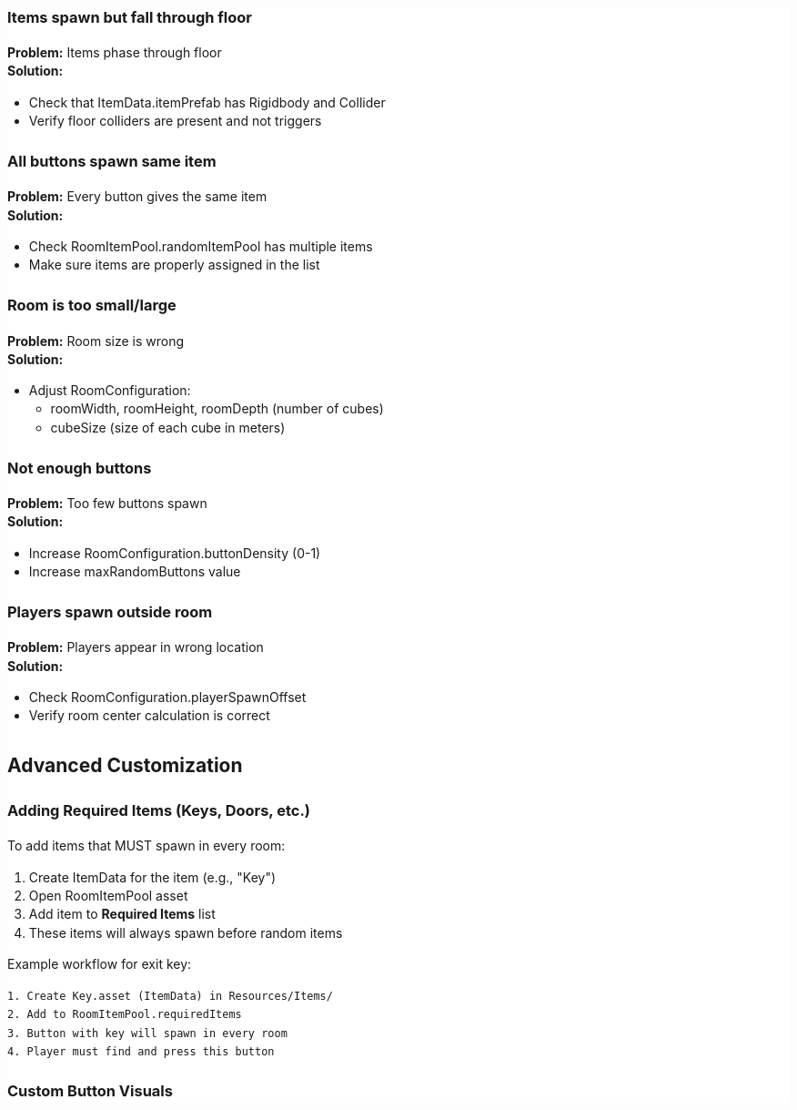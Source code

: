 ### Items spawn but fall through floor
**Problem:** Items phase through floor  
**Solution:**
- Check that ItemData.itemPrefab has Rigidbody and Collider
- Verify floor colliders are present and not triggers

### All buttons spawn same item
**Problem:** Every button gives the same item  
**Solution:**
- Check RoomItemPool.randomItemPool has multiple items
- Make sure items are properly assigned in the list

### Room is too small/large
**Problem:** Room size is wrong  
**Solution:**
- Adjust RoomConfiguration:
  - roomWidth, roomHeight, roomDepth (number of cubes)
  - cubeSize (size of each cube in meters)

### Not enough buttons
**Problem:** Too few buttons spawn  
**Solution:**
- Increase RoomConfiguration.buttonDensity (0-1)
- Increase maxRandomButtons value

### Players spawn outside room
**Problem:** Players appear in wrong location  
**Solution:**
- Check RoomConfiguration.playerSpawnOffset
- Verify room center calculation is correct

## Advanced Customization

### Adding Required Items (Keys, Doors, etc.)

To add items that MUST spawn in every room:

1. Create ItemData for the item (e.g., "Key")
2. Open RoomItemPool asset
3. Add item to **Required Items** list
4. These items will always spawn before random items

Example workflow for exit key:
```
1. Create Key.asset (ItemData) in Resources/Items/
2. Add to RoomItemPool.requiredItems
3. Button with key will spawn in every room
4. Player must find and press this button
```

### Custom Button Visuals
